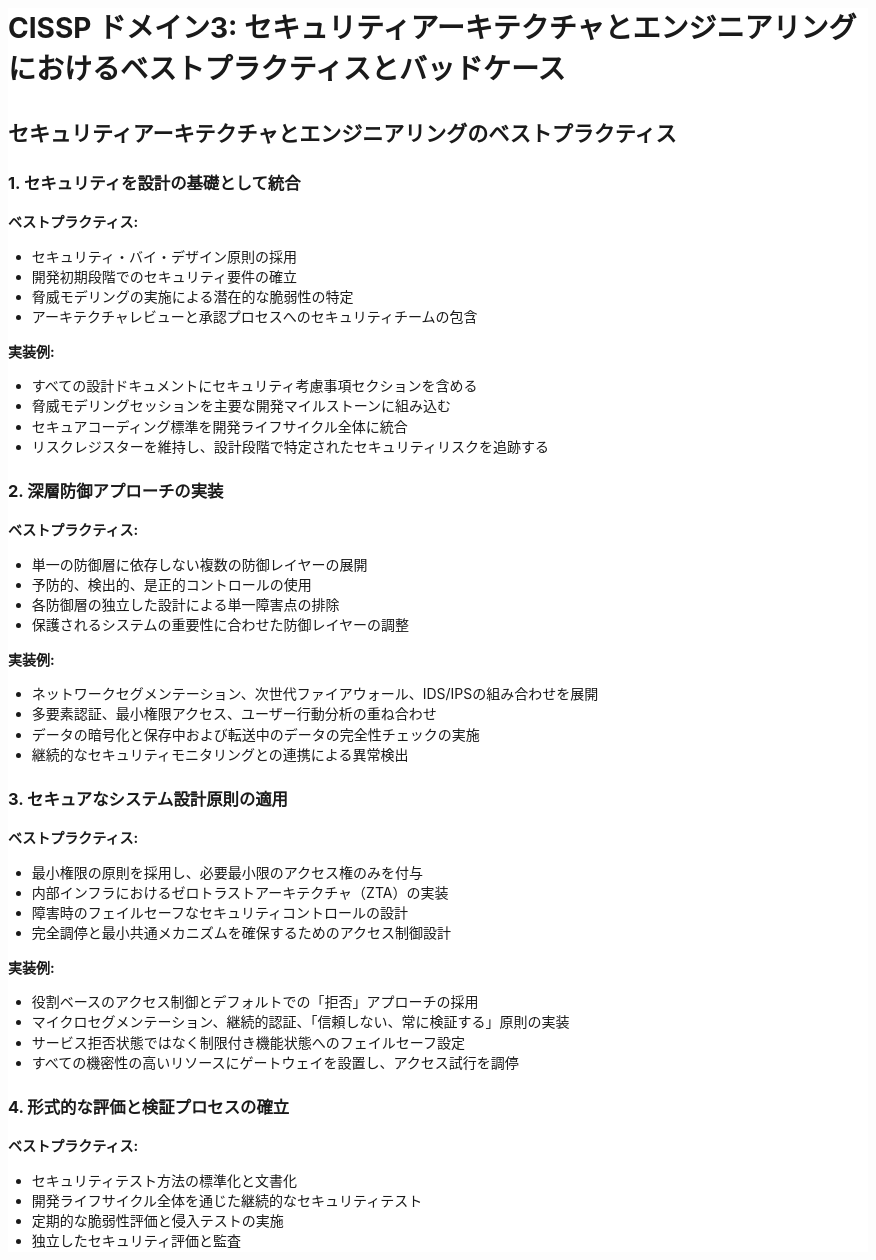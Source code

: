 # CISSP ドメイン3: セキュリティアーキテクチャとエンジニアリングにおけるベストプラクティスとバッドケース

## セキュリティアーキテクチャとエンジニアリングのベストプラクティス

### 1. セキュリティを設計の基礎として統合

**ベストプラクティス:**
- セキュリティ・バイ・デザイン原則の採用
- 開発初期段階でのセキュリティ要件の確立
- 脅威モデリングの実施による潜在的な脆弱性の特定
- アーキテクチャレビューと承認プロセスへのセキュリティチームの包含

**実装例:**
- すべての設計ドキュメントにセキュリティ考慮事項セクションを含める
- 脅威モデリングセッションを主要な開発マイルストーンに組み込む
- セキュアコーディング標準を開発ライフサイクル全体に統合
- リスクレジスターを維持し、設計段階で特定されたセキュリティリスクを追跡する

### 2. 深層防御アプローチの実装

**ベストプラクティス:**
- 単一の防御層に依存しない複数の防御レイヤーの展開
- 予防的、検出的、是正的コントロールの使用
- 各防御層の独立した設計による単一障害点の排除
- 保護されるシステムの重要性に合わせた防御レイヤーの調整

**実装例:**
- ネットワークセグメンテーション、次世代ファイアウォール、IDS/IPSの組み合わせを展開
- 多要素認証、最小権限アクセス、ユーザー行動分析の重ね合わせ
- データの暗号化と保存中および転送中のデータの完全性チェックの実施
- 継続的なセキュリティモニタリングとの連携による異常検出

### 3. セキュアなシステム設計原則の適用

**ベストプラクティス:**
- 最小権限の原則を採用し、必要最小限のアクセス権のみを付与
- 内部インフラにおけるゼロトラストアーキテクチャ（ZTA）の実装
- 障害時のフェイルセーフなセキュリティコントロールの設計
- 完全調停と最小共通メカニズムを確保するためのアクセス制御設計

**実装例:**
- 役割ベースのアクセス制御とデフォルトでの「拒否」アプローチの採用
- マイクロセグメンテーション、継続的認証、「信頼しない、常に検証する」原則の実装
- サービス拒否状態ではなく制限付き機能状態へのフェイルセーフ設定
- すべての機密性の高いリソースにゲートウェイを設置し、アクセス試行を調停

### 4. 形式的な評価と検証プロセスの確立

**ベストプラクティス:**
- セキュリティテスト方法の標準化と文書化
- 開発ライフサイクル全体を通じた継続的なセキュリティテスト
- 定期的な脆弱性評価と侵入テストの実施
- 独立したセキュリティ評価と監査
